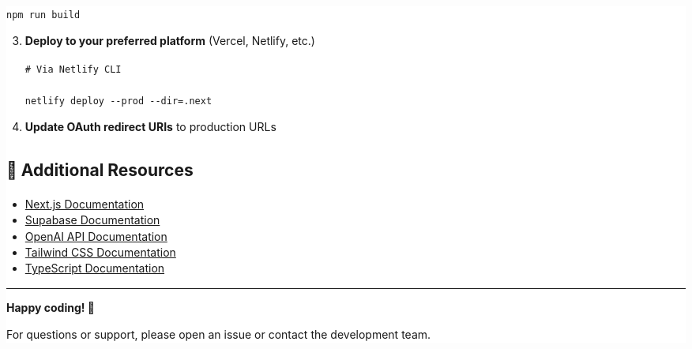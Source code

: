    ```bash
   npm run build
   ```

3. **Deploy to your preferred platform** (Vercel, Netlify, etc.)

   ```
   # Via Netlify CLI

   netlify deploy --prod --dir=.next
   ```

4. **Update OAuth redirect URIs** to production URLs

## 📝 Additional Resources

- [Next.js Documentation](https://nextjs.org/docs)
- [Supabase Documentation](https://supabase.com/docs)
- [OpenAI API Documentation](https://platform.openai.com/docs)
- [Tailwind CSS Documentation](https://tailwindcss.com/docs)
- [TypeScript Documentation](https://www.typescriptlang.org/docs)

---

**Happy coding! 🎉**

For questions or support, please open an issue or contact the development team.
